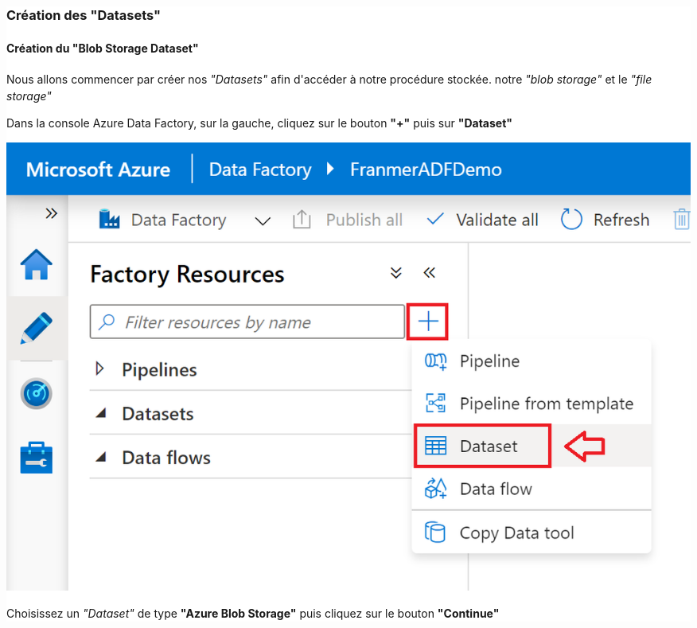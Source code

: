 
### Création des "Datasets"
#### Création du "Blob Storage Dataset"

Nous allons commencer par créer nos *"Datasets"* afin d'accéder à notre procédure stockée. notre *"blob storage"* et le *"file storage"*

Dans la console Azure Data Factory, sur la gauche, cliquez sur le bouton **"+"** puis sur **"Dataset"**

![sparkle](Pictures/062.png)

Choisissez un *"Dataset"* de type **"Azure Blob Storage"** puis cliquez sur le bouton **"Continue"**
